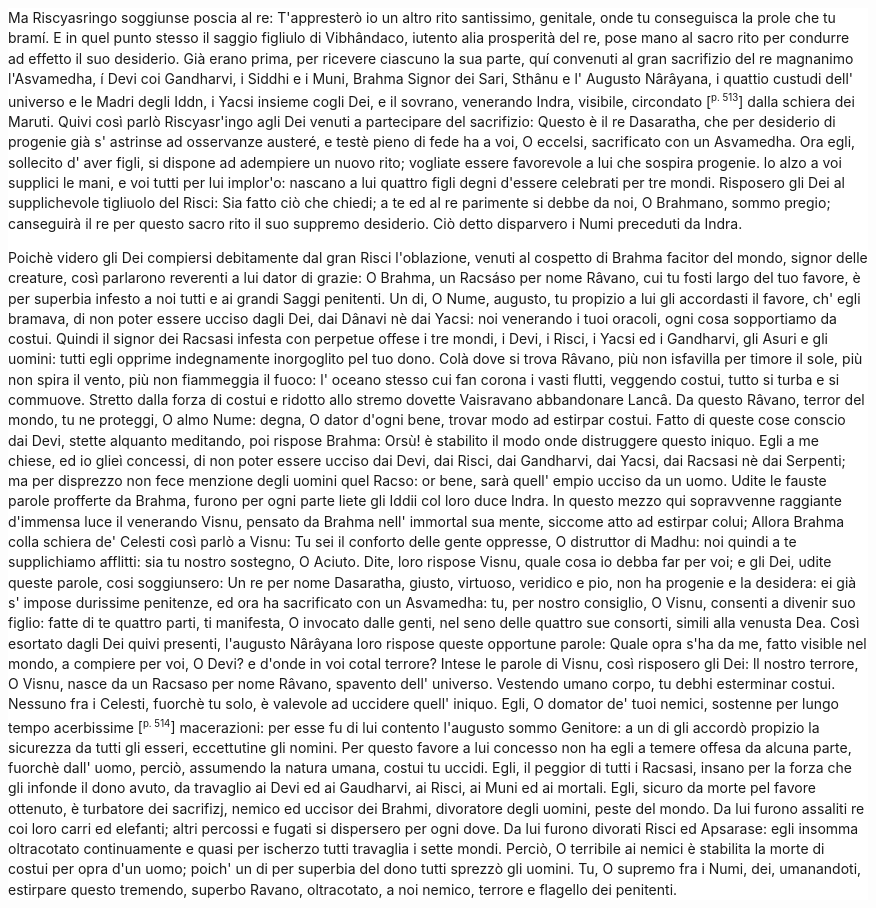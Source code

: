 Ma Riscyasringo soggiunse poscia al re: T'appresterò io un altro rito santissimo, genitale, onde tu conseguisca la prole che tu bramí. E in quel punto stesso il saggio figliulo di Vibhândaco, iutento alia prosperità del re, pose mano al sacro rito per condurre ad effetto il suo desiderio. Già erano prima, per ricevere ciascuno la sua parte, quí convenuti al gran sacrifizio del re magnanimo l'Asvamedha, í Devi coi Gandharvi, i Siddhi e i Muni, Brahma Signor dei Sari, Sthânu e l' Augusto Nârâyana, i quattio custudi dell' universo e le Madri degli Iddn, i Yacsi insieme cogli Dei, e il sovrano, venerando Indra, visibile, circondato <span id="p513">[<sup><small>p. 513</small></sup>]</span> dalla schiera dei Maruti. Quivi così parlò Riscyasr'ingo agli Dei venuti a partecipare del sacrifizio: Questo è il re Dasaratha, che per desiderio di progenie già s' astrinse ad osservanze austeré, e testè pieno di fede ha a voi, O eccelsi, sacrificato con un Asvamedha. Ora egli, sollecito d' aver figli, si dispone ad adempiere un nuovo rito; vogliate essere favorevole a lui che sospira progenie. lo alzo a voi supplici le mani, e voi tutti per lui implor'o: nascano a lui quattro figli degni d'essere celebrati per tre mondi. Risposero gli Dei al supplichevole tigliuolo del Risci: Sia fatto ciò che chiedi; a te ed al re parimente si debbe da noi, O Brahmano, sommo pregio; canseguirà il re per questo sacro rito il suo suppremo desiderio. Ciò detto disparvero i Numi preceduti da Indra.

Poichè videro gli Dei compiersi debitamente dal gran Risci l'oblazione, venuti al cospetto di Brahma facitor del mondo, signor delle creature, così parlarono reverenti a lui dator di grazie: O Brahma, un Racsáso per nome Râvano, cui tu fosti largo del tuo favore, è per superbia infesto a noi tutti e ai grandi Saggi penitenti. Un di, O Nume, augusto, tu propizio a lui gli accordasti il favore, ch' egli bramava, di non poter essere ucciso dagli Dei, dai Dânavi nè dai Yacsi: noi venerando i tuoi oracoli, ogni cosa sopportiamo da costui. Quindi il signor dei Racsasi infesta con perpetue offese i tre mondi, i Devi, i Risci, i Yacsi ed i Gandharvi, gli Asuri e gli uomini: tutti egli opprime indegnamente inorgoglito pel tuo dono. Colà dove si trova Râvano, più non isfavilla per timore il sole, più non spira il vento, più non fiammeggia il fuoco: l' oceano stesso cui fan corona i vasti flutti, veggendo costui, tutto si turba e si commuove. Stretto dalla forza di costui e ridotto allo stremo dovette Vaisravano abbandonare Lancâ. Da questo Râvano, terror del mondo, tu ne proteggi, O almo Nume: degna, O dator d'ogni bene, trovar modo ad estirpar costui. Fatto di queste cose conscio dai Devi, stette alquanto meditando, poi rispose Brahma: Orsù! è stabilito il modo onde distruggere questo iniquo. Egli a me chiese, ed io glieì concessi, di non poter essere ucciso dai Devi, dai Risci, dai Gandharvi, dai Yacsi, dai Racsasi nè dai Serpenti; ma per disprezzo non fece menzione degli uomini quel Racso: or bene, sarà quell' empio ucciso da un uomo. Udite le fauste parole profferte da Brahma, furono per ogni parte liete gli Iddii col loro duce Indra. In questo mezzo qui sopravvenne raggiante d'immensa luce il venerando Visnu, pensato da Brahma nell' immortal sua mente, siccome atto ad estirpar colui; Allora Brahma colla schiera de' Celesti così parlò a Visnu: Tu sei il conforto delle gente oppresse, O distruttor di Madhu: noi quindi a te supplichiamo afflitti: sia tu nostro sostegno, O Aciuto. Dite, loro rispose Visnu, quale cosa io debba far per voi; e gli Dei, udite queste parole, cosi soggiunsero: Un re per nome Dasaratha, giusto, virtuoso, veridico e pio, non ha progenie e la desidera: ei già s' impose durissime penitenze, ed ora ha sacrificato con un Asvamedha: tu, per nostro consiglio, O Visnu, consenti a divenir suo figlio: fatte di te quattro parti, ti manifesta, O invocato dalle genti, nel seno delle quattro sue consorti, simili alla venusta Dea. Così esortato dagli Dei quivi presenti, l'augusto Nârâyana loro rispose queste opportune parole: Quale opra s'ha da me, fatto visible nel mondo, a compiere per voi, O Devi? e d'onde in voi cotal terrore? Intese le parole di Visnu, così risposero gli Dei: ll nostro terrore, O Visnu, nasce da un Racsaso per nome Râvano, spavento dell' universo. Vestendo umano corpo, tu debhi esterminar costui. Nessuno fra i Celesti, fuorchè tu solo, è valevole ad uccidere quell' iniquo. Egli, O domator de' tuoi nemici, sostenne per lungo tempo acerbissime <span id="p514">[<sup><small>p. 514</small></sup>]</span> macerazioni: per esse fu di lui contento l'augusto sommo Genitore: a un di gli accordò propizio la sicurezza da tutti gli esseri, eccettutine gli nomini. Per questo favore a lui concesso non ha egli a temere offesa da alcuna parte, fuorchè dall' uomo, perciò, assumendo la natura umana, costui tu uccidi. Egli, il peggior di tutti i Racsasi, insano per la forza che gli infonde il dono avuto, da travaglio ai Devi ed ai Gaudharvi, ai Risci, ai Muni ed ai mortali. Egli, sicuro da morte pel favore ottenuto, è turbatore dei sacrifizj, nemico ed uccisor dei Brahmi, divoratore degli uomini, peste del mondo. Da lui furono assaliti re coi loro carri ed elefanti; altri percossi e fugati si dispersero per ogni dove. Da lui furono divorati Risci ed Apsarase: egli insomma oltracotato continuamente e quasi per ischerzo tutti travaglia i sette mondi. Perciò, O terribile ai nemici è stabilita la morte di costui per opra d'un uomo; poich' un di per superbia del dono tutti sprezzò gli uomini. Tu, O supremo fra i Numi, dei, umanandoti, estirpare questo tremendo, superbo Ravano, oltracotato, a noi nemico, terrore e flagello dei penitenti.

